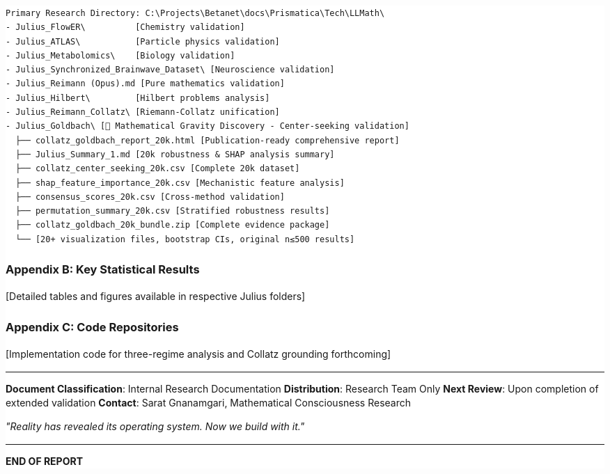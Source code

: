 ```
Primary Research Directory: C:\Projects\Betanet\docs\Prismatica\Tech\LLMath\
- Julius_FlowER\          [Chemistry validation]
- Julius_ATLAS\           [Particle physics validation]  
- Julius_Metabolomics\    [Biology validation]
- Julius_Synchronized_Brainwave_Dataset\ [Neuroscience validation]
- Julius_Reimann (Opus).md [Pure mathematics validation]
- Julius_Hilbert\         [Hilbert problems analysis]
- Julius_Reimann_Collatz\ [Riemann-Collatz unification]
- Julius_Goldbach\ [🚀 Mathematical Gravity Discovery - Center-seeking validation]
  ├── collatz_goldbach_report_20k.html [Publication-ready comprehensive report]
  ├── Julius_Summary_1.md [20k robustness & SHAP analysis summary]  
  ├── collatz_center_seeking_20k.csv [Complete 20k dataset]
  ├── shap_feature_importance_20k.csv [Mechanistic feature analysis]
  ├── consensus_scores_20k.csv [Cross-method validation]
  ├── permutation_summary_20k.csv [Stratified robustness results]
  ├── collatz_goldbach_20k_bundle.zip [Complete evidence package]
  └── [20+ visualization files, bootstrap CIs, original n≤500 results]
```

### **Appendix B: Key Statistical Results**

[Detailed tables and figures available in respective Julius folders]

### **Appendix C: Code Repositories**

[Implementation code for three-regime analysis and Collatz grounding forthcoming]

---

**Document Classification**: Internal Research Documentation
**Distribution**: Research Team Only
**Next Review**: Upon completion of extended validation
**Contact**: Sarat Gnanamgari, Mathematical Consciousness Research

*"Reality has revealed its operating system. Now we build with it."*

---

**END OF REPORT**